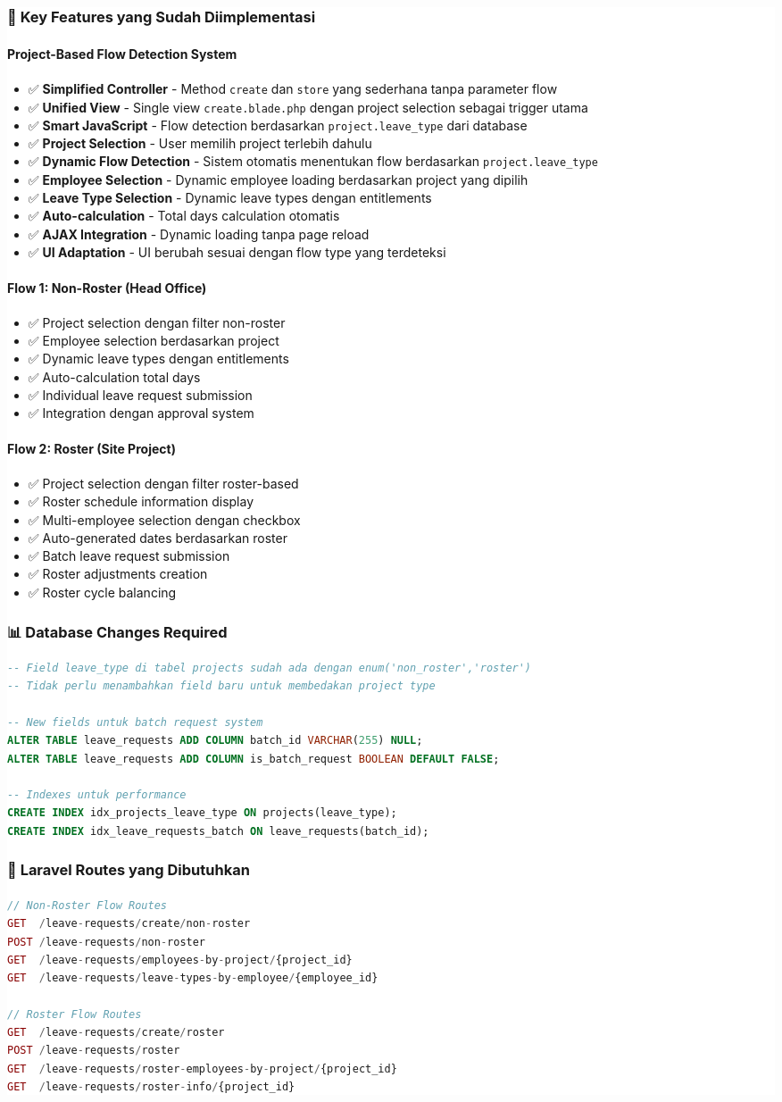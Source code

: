 ### 🔧 **Key Features yang Sudah Diimplementasi**

#### **Project-Based Flow Detection System**

-   ✅ **Simplified Controller** - Method `create` dan `store` yang sederhana tanpa parameter flow
-   ✅ **Unified View** - Single view `create.blade.php` dengan project selection sebagai trigger utama
-   ✅ **Smart JavaScript** - Flow detection berdasarkan `project.leave_type` dari database
-   ✅ **Project Selection** - User memilih project terlebih dahulu
-   ✅ **Dynamic Flow Detection** - Sistem otomatis menentukan flow berdasarkan `project.leave_type`
-   ✅ **Employee Selection** - Dynamic employee loading berdasarkan project yang dipilih
-   ✅ **Leave Type Selection** - Dynamic leave types dengan entitlements
-   ✅ **Auto-calculation** - Total days calculation otomatis
-   ✅ **AJAX Integration** - Dynamic loading tanpa page reload
-   ✅ **UI Adaptation** - UI berubah sesuai dengan flow type yang terdeteksi

#### **Flow 1: Non-Roster (Head Office)**

-   ✅ Project selection dengan filter non-roster
-   ✅ Employee selection berdasarkan project
-   ✅ Dynamic leave types dengan entitlements
-   ✅ Auto-calculation total days
-   ✅ Individual leave request submission
-   ✅ Integration dengan approval system

#### **Flow 2: Roster (Site Project)**

-   ✅ Project selection dengan filter roster-based
-   ✅ Roster schedule information display
-   ✅ Multi-employee selection dengan checkbox
-   ✅ Auto-generated dates berdasarkan roster
-   ✅ Batch leave request submission
-   ✅ Roster adjustments creation
-   ✅ Roster cycle balancing

### 📊 **Database Changes Required**

```sql
-- Field leave_type di tabel projects sudah ada dengan enum('non_roster','roster')
-- Tidak perlu menambahkan field baru untuk membedakan project type

-- New fields untuk batch request system
ALTER TABLE leave_requests ADD COLUMN batch_id VARCHAR(255) NULL;
ALTER TABLE leave_requests ADD COLUMN is_batch_request BOOLEAN DEFAULT FALSE;

-- Indexes untuk performance
CREATE INDEX idx_projects_leave_type ON projects(leave_type);
CREATE INDEX idx_leave_requests_batch ON leave_requests(batch_id);
```

### 🚀 **Laravel Routes yang Dibutuhkan**

```php
// Non-Roster Flow Routes
GET  /leave-requests/create/non-roster
POST /leave-requests/non-roster
GET  /leave-requests/employees-by-project/{project_id}
GET  /leave-requests/leave-types-by-employee/{employee_id}

// Roster Flow Routes
GET  /leave-requests/create/roster
POST /leave-requests/roster
GET  /leave-requests/roster-employees-by-project/{project_id}
GET  /leave-requests/roster-info/{project_id}
```
